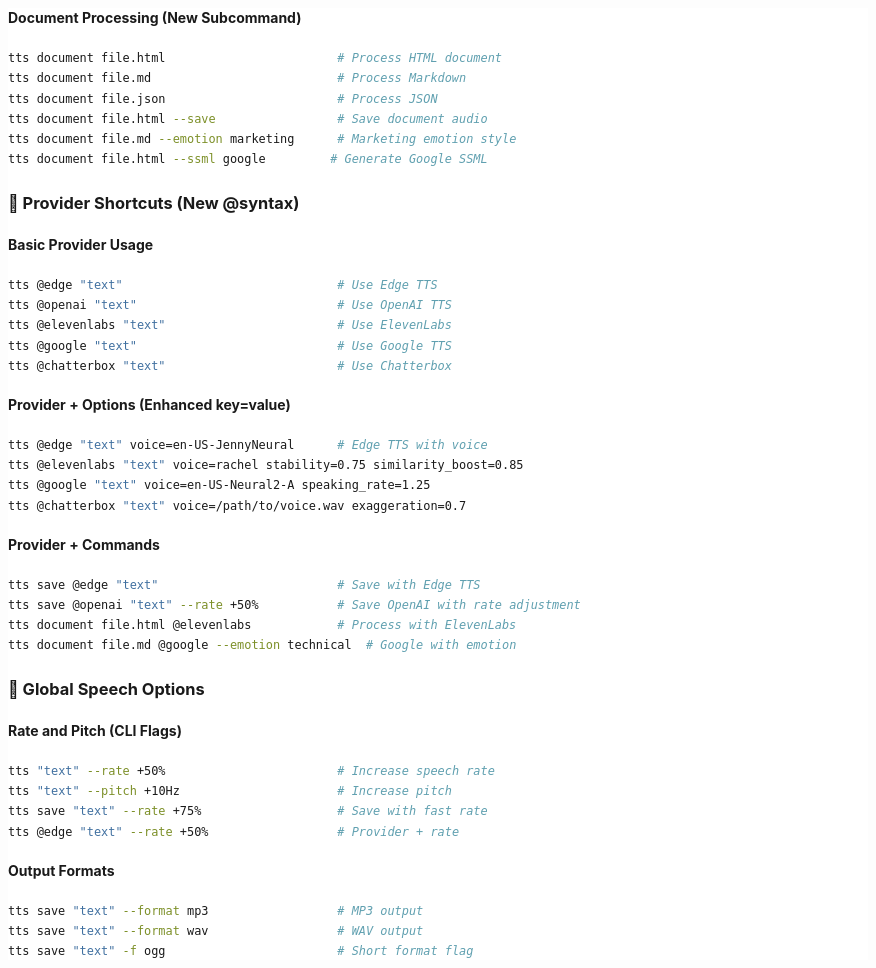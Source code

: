 #### Document Processing (New Subcommand)
```bash
tts document file.html                        # Process HTML document
tts document file.md                          # Process Markdown
tts document file.json                        # Process JSON
tts document file.html --save                 # Save document audio
tts document file.md --emotion marketing      # Marketing emotion style
tts document file.html --ssml google         # Generate Google SSML
```

### 🚀 Provider Shortcuts (New @syntax)

#### Basic Provider Usage
```bash
tts @edge "text"                              # Use Edge TTS
tts @openai "text"                            # Use OpenAI TTS
tts @elevenlabs "text"                        # Use ElevenLabs
tts @google "text"                            # Use Google TTS
tts @chatterbox "text"                        # Use Chatterbox
```

#### Provider + Options (Enhanced key=value)
```bash
tts @edge "text" voice=en-US-JennyNeural      # Edge TTS with voice
tts @elevenlabs "text" voice=rachel stability=0.75 similarity_boost=0.85
tts @google "text" voice=en-US-Neural2-A speaking_rate=1.25
tts @chatterbox "text" voice=/path/to/voice.wav exaggeration=0.7
```

#### Provider + Commands
```bash
tts save @edge "text"                         # Save with Edge TTS
tts save @openai "text" --rate +50%           # Save OpenAI with rate adjustment
tts document file.html @elevenlabs            # Process with ElevenLabs
tts document file.md @google --emotion technical  # Google with emotion
```

### 🎵 Global Speech Options

#### Rate and Pitch (CLI Flags)
```bash
tts "text" --rate +50%                        # Increase speech rate
tts "text" --pitch +10Hz                      # Increase pitch
tts save "text" --rate +75%                   # Save with fast rate
tts @edge "text" --rate +50%                  # Provider + rate
```

#### Output Formats
```bash
tts save "text" --format mp3                  # MP3 output
tts save "text" --format wav                  # WAV output
tts save "text" -f ogg                        # Short format flag
```
